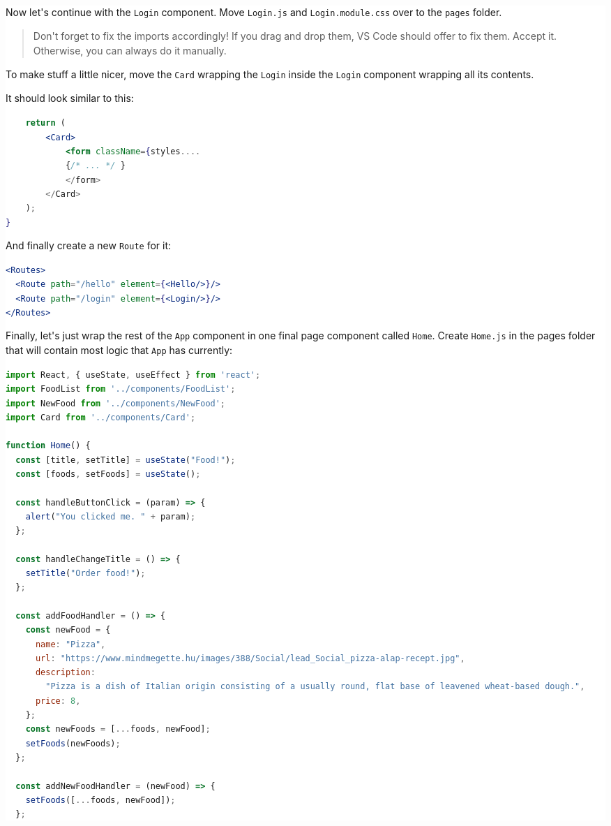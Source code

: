 Now let's continue with the `Login` component.
Move `Login.js` and `Login.module.css` over to the `pages` folder.

> Don't forget to fix the imports accordingly! If you drag and drop them, VS Code should offer to fix them. Accept it. Otherwise, you can always do it manually.

To make stuff a little nicer, move the `Card` wrapping the `Login` inside the `Login` component wrapping all its contents.

It should look similar to this:

```jsx
    return (
        <Card>
            <form className={styles....
            {/* ... */ }
            </form>
        </Card>
    );
}
```

And finally create a new `Route` for it:

```jsx
<Routes>
  <Route path="/hello" element={<Hello/>}/>
  <Route path="/login" element={<Login/>}/>
</Routes>
```

Finally, let's just wrap the rest of the `App` component in one final page component called `Home`.
Create `Home.js` in the pages folder that will contain most logic that `App` has currently:

```jsx
import React, { useState, useEffect } from 'react';
import FoodList from '../components/FoodList';
import NewFood from '../components/NewFood';
import Card from '../components/Card';

function Home() {
  const [title, setTitle] = useState("Food!");
  const [foods, setFoods] = useState();

  const handleButtonClick = (param) => {
    alert("You clicked me. " + param);
  };

  const handleChangeTitle = () => {
    setTitle("Order food!");
  };

  const addFoodHandler = () => {
    const newFood = {
      name: "Pizza",
      url: "https://www.mindmegette.hu/images/388/Social/lead_Social_pizza-alap-recept.jpg",
      description:
        "Pizza is a dish of Italian origin consisting of a usually round, flat base of leavened wheat-based dough.",
      price: 8,
    };
    const newFoods = [...foods, newFood];
    setFoods(newFoods);
  };

  const addNewFoodHandler = (newFood) => {
    setFoods([...foods, newFood]);
  };
```